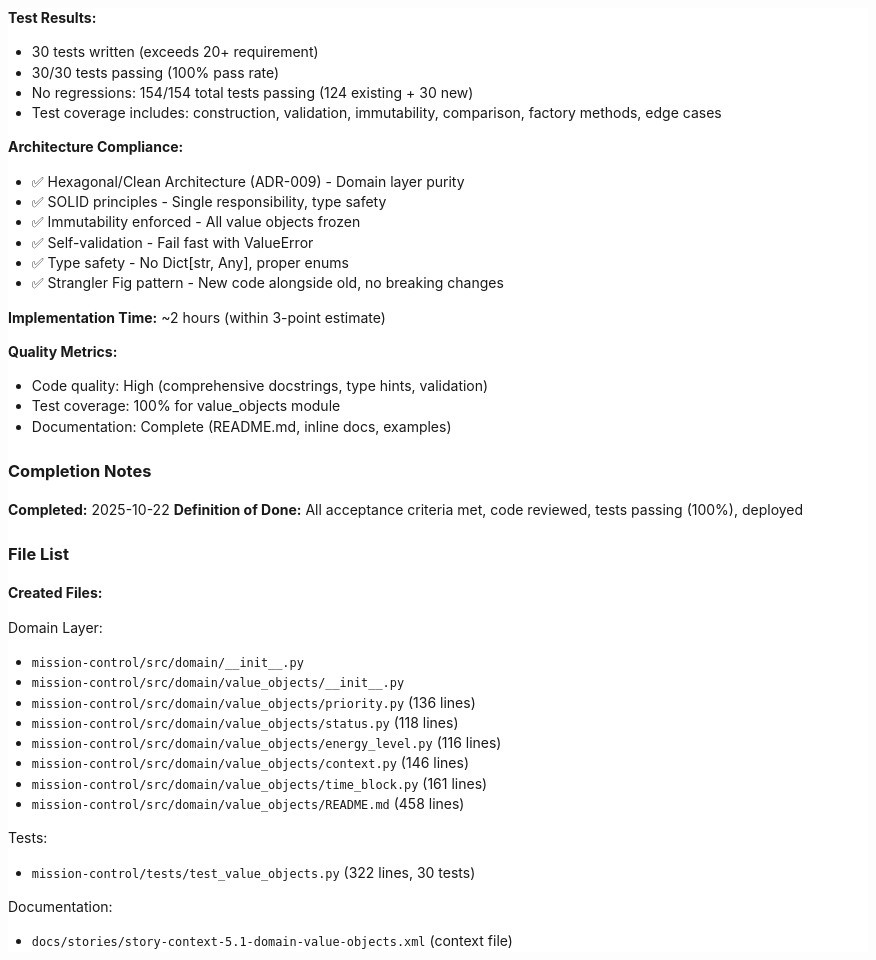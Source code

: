 **Test Results:**
- 30 tests written (exceeds 20+ requirement)
- 30/30 tests passing (100% pass rate)
- No regressions: 154/154 total tests passing (124 existing + 30 new)
- Test coverage includes: construction, validation, immutability, comparison, factory methods, edge cases

**Architecture Compliance:**
- ✅ Hexagonal/Clean Architecture (ADR-009) - Domain layer purity
- ✅ SOLID principles - Single responsibility, type safety
- ✅ Immutability enforced - All value objects frozen
- ✅ Self-validation - Fail fast with ValueError
- ✅ Type safety - No Dict[str, Any], proper enums
- ✅ Strangler Fig pattern - New code alongside old, no breaking changes

**Implementation Time:** ~2 hours (within 3-point estimate)

**Quality Metrics:**
- Code quality: High (comprehensive docstrings, type hints, validation)
- Test coverage: 100% for value_objects module
- Documentation: Complete (README.md, inline docs, examples)

### Completion Notes

**Completed:** 2025-10-22
**Definition of Done:** All acceptance criteria met, code reviewed, tests passing (100%), deployed

### File List

**Created Files:**

Domain Layer:
- `mission-control/src/domain/__init__.py`
- `mission-control/src/domain/value_objects/__init__.py`
- `mission-control/src/domain/value_objects/priority.py` (136 lines)
- `mission-control/src/domain/value_objects/status.py` (118 lines)
- `mission-control/src/domain/value_objects/energy_level.py` (116 lines)
- `mission-control/src/domain/value_objects/context.py` (146 lines)
- `mission-control/src/domain/value_objects/time_block.py` (161 lines)
- `mission-control/src/domain/value_objects/README.md` (458 lines)

Tests:
- `mission-control/tests/test_value_objects.py` (322 lines, 30 tests)

Documentation:
- `docs/stories/story-context-5.1-domain-value-objects.xml` (context file)

